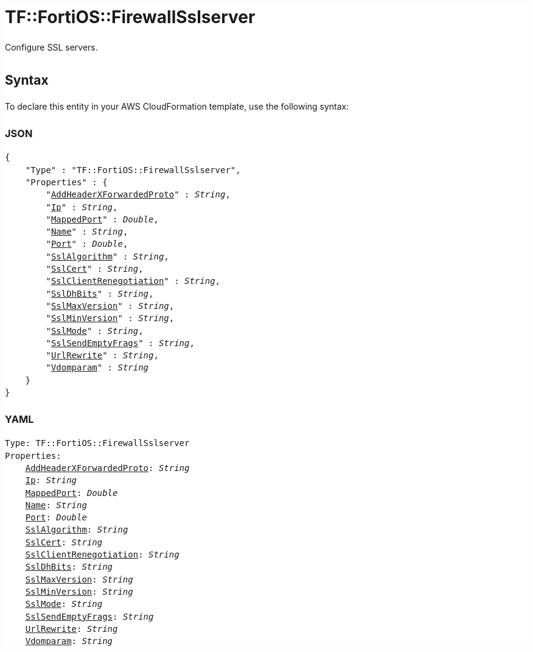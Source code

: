 # TF::FortiOS::FirewallSslserver

Configure SSL servers.

## Syntax

To declare this entity in your AWS CloudFormation template, use the following syntax:

### JSON

<pre>
{
    "Type" : "TF::FortiOS::FirewallSslserver",
    "Properties" : {
        "<a href="#addheaderxforwardedproto" title="AddHeaderXForwardedProto">AddHeaderXForwardedProto</a>" : <i>String</i>,
        "<a href="#ip" title="Ip">Ip</a>" : <i>String</i>,
        "<a href="#mappedport" title="MappedPort">MappedPort</a>" : <i>Double</i>,
        "<a href="#name" title="Name">Name</a>" : <i>String</i>,
        "<a href="#port" title="Port">Port</a>" : <i>Double</i>,
        "<a href="#sslalgorithm" title="SslAlgorithm">SslAlgorithm</a>" : <i>String</i>,
        "<a href="#sslcert" title="SslCert">SslCert</a>" : <i>String</i>,
        "<a href="#sslclientrenegotiation" title="SslClientRenegotiation">SslClientRenegotiation</a>" : <i>String</i>,
        "<a href="#ssldhbits" title="SslDhBits">SslDhBits</a>" : <i>String</i>,
        "<a href="#sslmaxversion" title="SslMaxVersion">SslMaxVersion</a>" : <i>String</i>,
        "<a href="#sslminversion" title="SslMinVersion">SslMinVersion</a>" : <i>String</i>,
        "<a href="#sslmode" title="SslMode">SslMode</a>" : <i>String</i>,
        "<a href="#sslsendemptyfrags" title="SslSendEmptyFrags">SslSendEmptyFrags</a>" : <i>String</i>,
        "<a href="#urlrewrite" title="UrlRewrite">UrlRewrite</a>" : <i>String</i>,
        "<a href="#vdomparam" title="Vdomparam">Vdomparam</a>" : <i>String</i>
    }
}
</pre>

### YAML

<pre>
Type: TF::FortiOS::FirewallSslserver
Properties:
    <a href="#addheaderxforwardedproto" title="AddHeaderXForwardedProto">AddHeaderXForwardedProto</a>: <i>String</i>
    <a href="#ip" title="Ip">Ip</a>: <i>String</i>
    <a href="#mappedport" title="MappedPort">MappedPort</a>: <i>Double</i>
    <a href="#name" title="Name">Name</a>: <i>String</i>
    <a href="#port" title="Port">Port</a>: <i>Double</i>
    <a href="#sslalgorithm" title="SslAlgorithm">SslAlgorithm</a>: <i>String</i>
    <a href="#sslcert" title="SslCert">SslCert</a>: <i>String</i>
    <a href="#sslclientrenegotiation" title="SslClientRenegotiation">SslClientRenegotiation</a>: <i>String</i>
    <a href="#ssldhbits" title="SslDhBits">SslDhBits</a>: <i>String</i>
    <a href="#sslmaxversion" title="SslMaxVersion">SslMaxVersion</a>: <i>String</i>
    <a href="#sslminversion" title="SslMinVersion">SslMinVersion</a>: <i>String</i>
    <a href="#sslmode" title="SslMode">SslMode</a>: <i>String</i>
    <a href="#sslsendemptyfrags" title="SslSendEmptyFrags">SslSendEmptyFrags</a>: <i>String</i>
    <a href="#urlrewrite" title="UrlRewrite">UrlRewrite</a>: <i>String</i>
    <a href="#vdomparam" title="Vdomparam">Vdomparam</a>: <i>String</i>
</pre>
